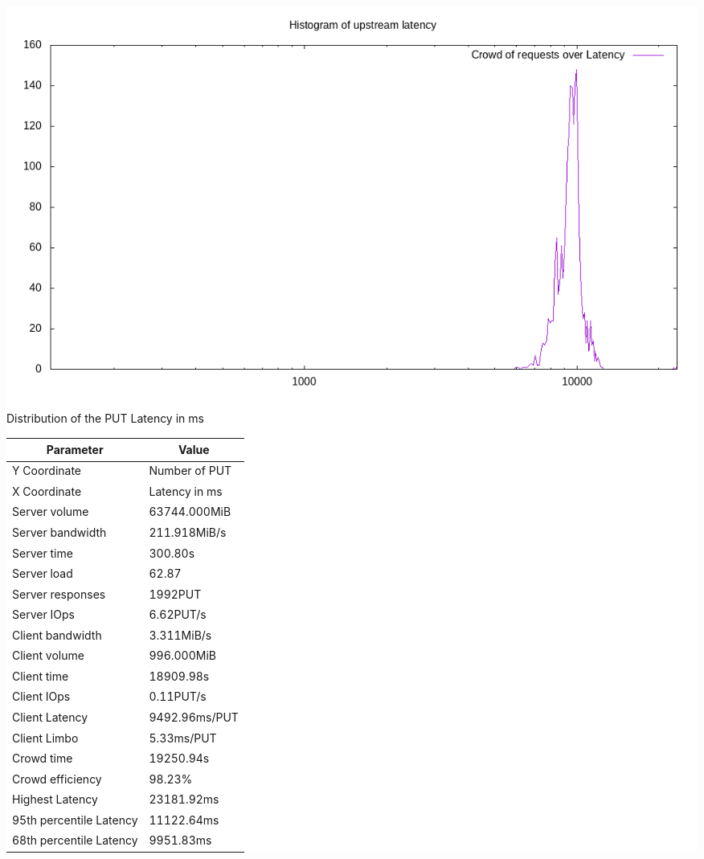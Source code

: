 

![histogram-Latency-populate-up-nClients=64-objectSize=33554432](evileye/histogram-Latency-populate-up-nClients=64-objectSize=33554432-up.png)

Distribution of the PUT Latency in ms

| Parameter | Value |
| --- | --- |
| Y Coordinate | Number of PUT |
| X Coordinate | Latency in ms |
| Server volume | 63744.000MiB|
| Server bandwidth | 211.918MiB/s |
| Server time | 300.80s |
| Server load | 62.87 |
| Server responses | 1992PUT |
| Server IOps | 6.62PUT/s |
| Client bandwidth | 3.311MiB/s |
| Client volume | 996.000MiB|
| Client time | 18909.98s |
| Client IOps |  0.11PUT/s  |
| Client Latency | 9492.96ms/PUT |
| Client Limbo | 5.33ms/PUT |
| Crowd time | 19250.94s |
| Crowd efficiency | 98.23% |
| Highest Latency | 23181.92ms |
| 95th percentile Latency | 11122.64ms |
| 68th percentile Latency | 9951.83ms |